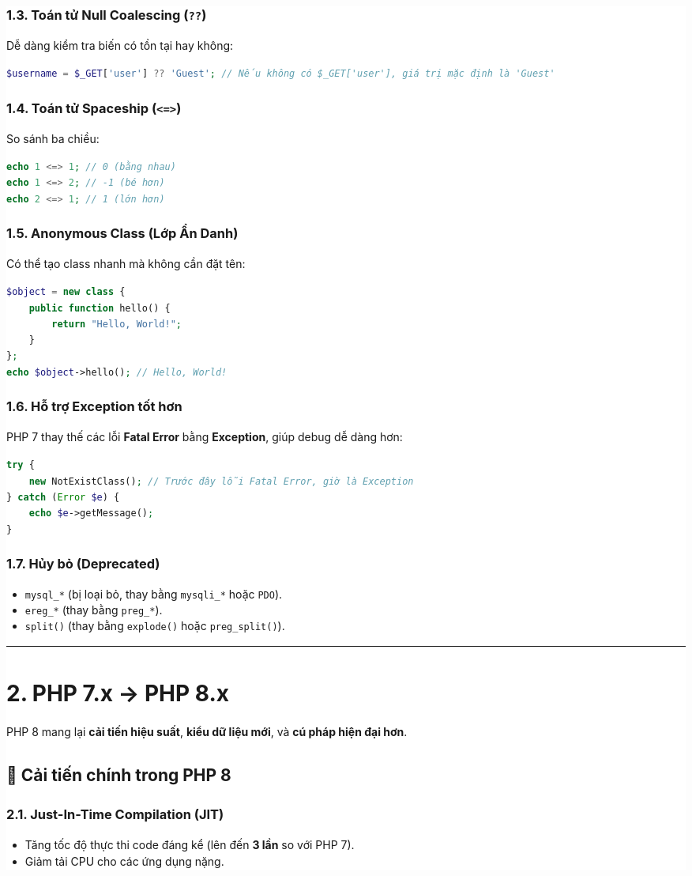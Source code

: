 ### **1.3. Toán tử Null Coalescing (`??`)**
Dễ dàng kiểm tra biến có tồn tại hay không:
```php
$username = $_GET['user'] ?? 'Guest'; // Nếu không có $_GET['user'], giá trị mặc định là 'Guest'
```

### **1.4. Toán tử Spaceship (`<=>`)**
So sánh ba chiều:
```php
echo 1 <=> 1; // 0 (bằng nhau)
echo 1 <=> 2; // -1 (bé hơn)
echo 2 <=> 1; // 1 (lớn hơn)
```

### **1.5. Anonymous Class (Lớp Ẩn Danh)**
Có thể tạo class nhanh mà không cần đặt tên:
```php
$object = new class {
    public function hello() {
        return "Hello, World!";
    }
};
echo $object->hello(); // Hello, World!
```

### **1.6. Hỗ trợ Exception tốt hơn**
PHP 7 thay thế các lỗi **Fatal Error** bằng **Exception**, giúp debug dễ dàng hơn:
```php
try {
    new NotExistClass(); // Trước đây lỗi Fatal Error, giờ là Exception
} catch (Error $e) {
    echo $e->getMessage();
}
```

### **1.7. Hủy bỏ (Deprecated)**
- `mysql_*` (bị loại bỏ, thay bằng `mysqli_*` hoặc `PDO`).
- `ereg_*` (thay bằng `preg_*`).
- `split()` (thay bằng `explode()` hoặc `preg_split()`).

---

# **2. PHP 7.x → PHP 8.x**
PHP 8 mang lại **cải tiến hiệu suất**, **kiểu dữ liệu mới**, và **cú pháp hiện đại hơn**.

## **🔹 Cải tiến chính trong PHP 8**
### **2.1. Just-In-Time Compilation (JIT)**
- Tăng tốc độ thực thi code đáng kể (lên đến **3 lần** so với PHP 7).
- Giảm tải CPU cho các ứng dụng nặng.
